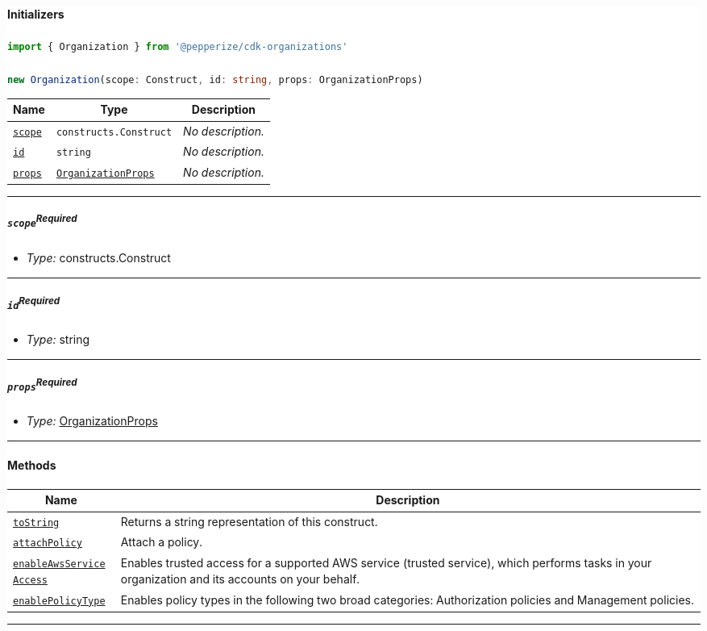 #### Initializers <a name="Initializers" id="@pepperize/cdk-organizations.Organization.Initializer"></a>

```typescript
import { Organization } from '@pepperize/cdk-organizations'

new Organization(scope: Construct, id: string, props: OrganizationProps)
```

| **Name** | **Type** | **Description** |
| --- | --- | --- |
| <code><a href="#@pepperize/cdk-organizations.Organization.Initializer.parameter.scope">scope</a></code> | <code>constructs.Construct</code> | *No description.* |
| <code><a href="#@pepperize/cdk-organizations.Organization.Initializer.parameter.id">id</a></code> | <code>string</code> | *No description.* |
| <code><a href="#@pepperize/cdk-organizations.Organization.Initializer.parameter.props">props</a></code> | <code><a href="#@pepperize/cdk-organizations.OrganizationProps">OrganizationProps</a></code> | *No description.* |

---

##### `scope`<sup>Required</sup> <a name="scope" id="@pepperize/cdk-organizations.Organization.Initializer.parameter.scope"></a>

- *Type:* constructs.Construct

---

##### `id`<sup>Required</sup> <a name="id" id="@pepperize/cdk-organizations.Organization.Initializer.parameter.id"></a>

- *Type:* string

---

##### `props`<sup>Required</sup> <a name="props" id="@pepperize/cdk-organizations.Organization.Initializer.parameter.props"></a>

- *Type:* <a href="#@pepperize/cdk-organizations.OrganizationProps">OrganizationProps</a>

---

#### Methods <a name="Methods" id="Methods"></a>

| **Name** | **Description** |
| --- | --- |
| <code><a href="#@pepperize/cdk-organizations.Organization.toString">toString</a></code> | Returns a string representation of this construct. |
| <code><a href="#@pepperize/cdk-organizations.Organization.attachPolicy">attachPolicy</a></code> | Attach a policy. |
| <code><a href="#@pepperize/cdk-organizations.Organization.enableAwsServiceAccess">enableAwsServiceAccess</a></code> | Enables trusted access for a supported AWS service (trusted service), which performs tasks in your organization and its accounts on your behalf. |
| <code><a href="#@pepperize/cdk-organizations.Organization.enablePolicyType">enablePolicyType</a></code> | Enables policy types in the following two broad categories: Authorization policies and Management policies. |

---
